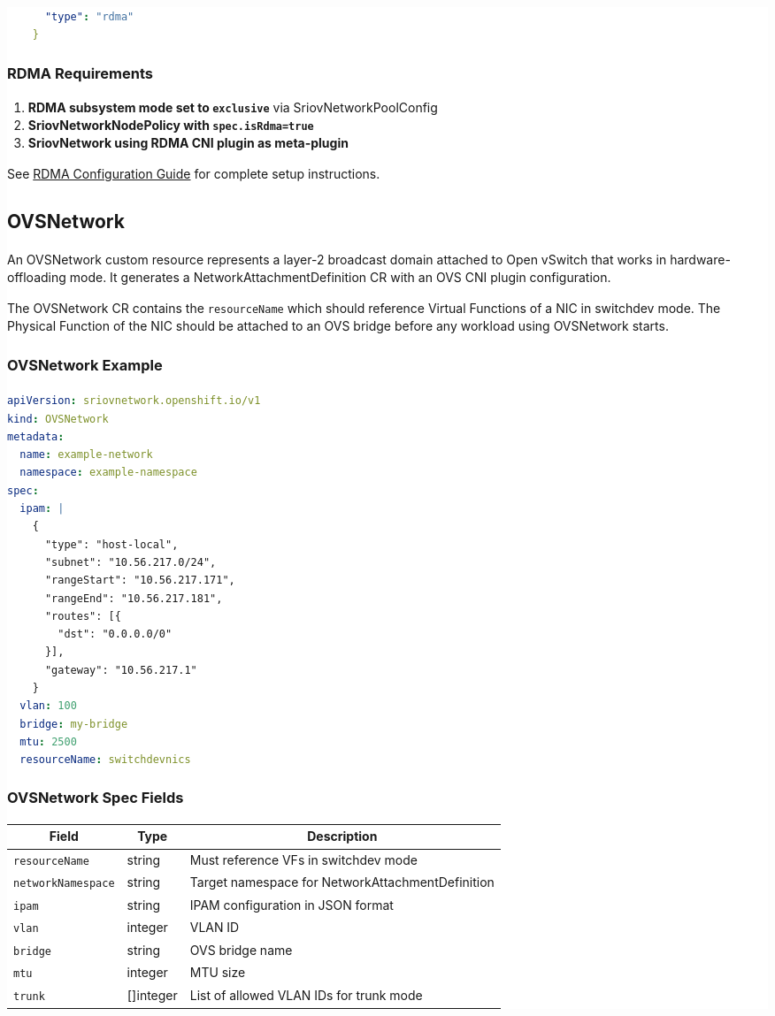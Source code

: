 ```yaml
      "type": "rdma"
    }
```

### RDMA Requirements

1. **RDMA subsystem mode set to `exclusive`** via SriovNetworkPoolConfig
2. **SriovNetworkNodePolicy with `spec.isRdma=true`**
3. **SriovNetwork using RDMA CNI plugin as meta-plugin**

See [RDMA Configuration Guide](../rdma-configuration.md) for complete setup instructions.

## OVSNetwork

An OVSNetwork custom resource represents a layer-2 broadcast domain attached to Open vSwitch that works in hardware-offloading mode. It generates a NetworkAttachmentDefinition CR with an OVS CNI plugin configuration.

The OVSNetwork CR contains the `resourceName` which should reference Virtual Functions of a NIC in switchdev mode. The Physical Function of the NIC should be attached to an OVS bridge before any workload using OVSNetwork starts.

### OVSNetwork Example

```yaml
apiVersion: sriovnetwork.openshift.io/v1
kind: OVSNetwork
metadata:
  name: example-network
  namespace: example-namespace
spec:
  ipam: |
    {
      "type": "host-local",
      "subnet": "10.56.217.0/24",
      "rangeStart": "10.56.217.171",
      "rangeEnd": "10.56.217.181",
      "routes": [{
        "dst": "0.0.0.0/0"
      }],
      "gateway": "10.56.217.1"
    }
  vlan: 100
  bridge: my-bridge
  mtu: 2500
  resourceName: switchdevnics
```

### OVSNetwork Spec Fields

| Field | Type | Description |
|-------|------|-------------|
| `resourceName` | string | Must reference VFs in switchdev mode |
| `networkNamespace` | string | Target namespace for NetworkAttachmentDefinition |
| `ipam` | string | IPAM configuration in JSON format |
| `vlan` | integer | VLAN ID |
| `bridge` | string | OVS bridge name |
| `mtu` | integer | MTU size |
| `trunk` | []integer | List of allowed VLAN IDs for trunk mode |
